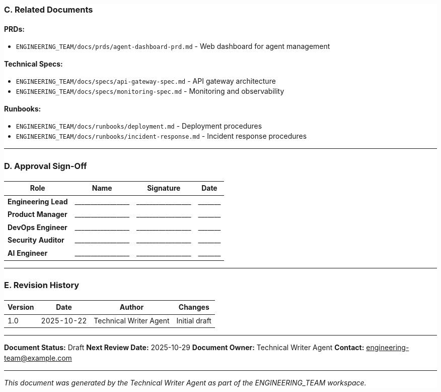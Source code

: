 ### C. Related Documents

**PRDs:**
- `ENGINEERING_TEAM/docs/prds/agent-dashboard-prd.md` - Web dashboard for agent management

**Technical Specs:**
- `ENGINEERING_TEAM/docs/specs/api-gateway-spec.md` - API gateway architecture
- `ENGINEERING_TEAM/docs/specs/monitoring-spec.md` - Monitoring and observability

**Runbooks:**
- `ENGINEERING_TEAM/docs/runbooks/deployment.md` - Deployment procedures
- `ENGINEERING_TEAM/docs/runbooks/incident-response.md` - Incident response procedures

---

### D. Approval Sign-Off

| Role | Name | Signature | Date |
|------|------|-----------|------|
| **Engineering Lead** | _________________ | _________________ | _______ |
| **Product Manager** | _________________ | _________________ | _______ |
| **DevOps Engineer** | _________________ | _________________ | _______ |
| **Security Auditor** | _________________ | _________________ | _______ |
| **AI Engineer** | _________________ | _________________ | _______ |

---

### E. Revision History

| Version | Date | Author | Changes |
|---------|------|--------|---------|
| 1.0 | 2025-10-22 | Technical Writer Agent | Initial draft |

---

**Document Status:** Draft
**Next Review Date:** 2025-10-29
**Document Owner:** Technical Writer Agent
**Contact:** engineering-team@example.com

---

*This document was generated by the Technical Writer Agent as part of the ENGINEERING_TEAM workspace.*
